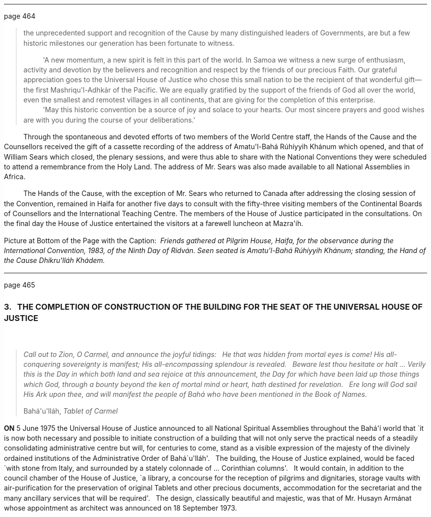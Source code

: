 * * *

page 464  

> the unprecedented support and recognition of the Cause by many distinguished leaders of Governments, are but a few historic milestones our generation has been fortunate to witness.  
>   
>           'A new momentum, a new spirit is felt in this part of the world. In Samoa we witness a new surge of enthusiasm, activity and devotion by the believers and recognition and respect by the friends of our precious Faith. Our grateful appreciation goes to the Universal House of Justice who chose this small nation to be the recipient of that wonderful gift—the first Mashriqu'l-Adhkár of the Pacific. We are equally gratified by the support of the friends of God all over the world, even the smallest and remotest villages in all continents, that are giving for the completion of this enterprise.  
>           'May this historic convention be a source of joy and solace to your hearts. Our most sincere prayers and good wishes are with you during the course of your deliberations.'

          Through the spontaneous and devoted efforts of two members of the World Centre staff, the Hands of the Cause and the Counsellors received the gift of a cassette recording of the address of Amatu'l-Bahá Rúhíyyih Khánum which opened, and that of William Sears which closed, the plenary sessions, and were thus able to share with the National Conventions they were scheduled to attend a remembrance from the Holy Land. The address of Mr. Sears was also made available to all National Assemblies in Africa.  
  
          The Hands of the Cause, with the exception of Mr. Sears who returned to Canada after addressing the closing session of the Convention, remained in Haifa for another five days to consult with the fifty-three visiting members of the Continental Boards of Counsellors and the International Teaching Centre. The members of the House of Justice participated in the consultations. On the final day the House of Justice entertained the visitors at a farewell luncheon at Mazra'ih.

Picture at Bottom of the Page with the Caption:  _Friends gathered at Pilgrim House, Haifa, for the observance during the International Convention, 1983, of the Ninth Day of Ridván. Seen seated is Amatu'l-Bahá Rúhíyyih Khánum; standing, the Hand of the Cause Dhikru'lláh Khádem._

* * *

page 465

### 3\.   THE COMPLETION OF CONSTRUCTION OF THE BUILDING FOR THE SEAT OF THE UNIVERSAL HOUSE OF JUSTICE

   

> _Call out to Zion, O Carmel, and announce the joyful tidings:   He that was hidden from mortal eyes is come! His all-conquering sovereignty is manifest; His all-encompassing splendour is revealed.   Beware lest thou hesitate or halt ... Verily this is the Day in which both land and sea rejoice at this announcement, the Day for which have been laid up those things which God, through a bounty beyond the ken of mortal mind or heart, hath destined for revelation.   Ere long will God sail His Ark upon thee, and will manifest the people of Bahá who have been mentioned in the Book of Names._
> 
> Bahá'u'lláh, _Tablet of Carmel_
> 
>   

**ON** 5 June 1975 the Universal House of Justice announced to all National Spiritual Assemblies throughout the Bahá'í world that \`it is now both necessary and possible to initiate construction of a building that will not only serve the practical needs of a steadily consolidating administrative centre but will, for centuries to come, stand as a visible expression of the majesty of the divinely ordained institutions of the Administrative Order of Bahá\`u'lláh'.   The building, the House of Justice explained, would be faced \`with stone from Italy, and surrounded by a stately colonnade of ... Corinthian columns'.   It would contain, in addition to the council chamber of the House of Justice, \`a library, a concourse for the reception of pilgrims and dignitaries, storage vaults with air-purification for the preservation of original Tablets and other precious documents, accommodation for the secretariat and the many ancillary services that will be required'.   The design, classically beautiful and majestic, was that of Mr. Husayn Armánat whose appointment as architect was announced on 18 September 1973.  
  